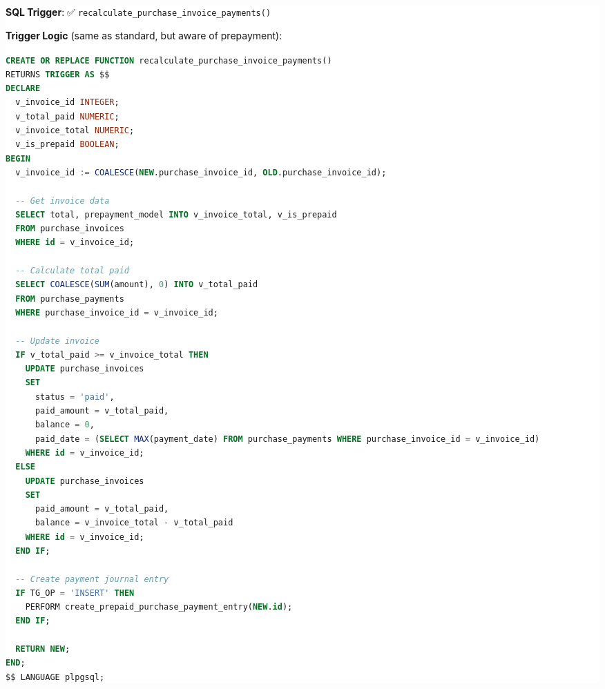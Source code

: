 ```dart
```

**SQL Trigger**: ✅ `recalculate_purchase_invoice_payments()`

**Trigger Logic** (same as standard, but aware of prepayment):
```sql
CREATE OR REPLACE FUNCTION recalculate_purchase_invoice_payments()
RETURNS TRIGGER AS $$
DECLARE
  v_invoice_id INTEGER;
  v_total_paid NUMERIC;
  v_invoice_total NUMERIC;
  v_is_prepaid BOOLEAN;
BEGIN
  v_invoice_id := COALESCE(NEW.purchase_invoice_id, OLD.purchase_invoice_id);
  
  -- Get invoice data
  SELECT total, prepayment_model INTO v_invoice_total, v_is_prepaid
  FROM purchase_invoices
  WHERE id = v_invoice_id;
  
  -- Calculate total paid
  SELECT COALESCE(SUM(amount), 0) INTO v_total_paid
  FROM purchase_payments
  WHERE purchase_invoice_id = v_invoice_id;
  
  -- Update invoice
  IF v_total_paid >= v_invoice_total THEN
    UPDATE purchase_invoices
    SET 
      status = 'paid',
      paid_amount = v_total_paid,
      balance = 0,
      paid_date = (SELECT MAX(payment_date) FROM purchase_payments WHERE purchase_invoice_id = v_invoice_id)
    WHERE id = v_invoice_id;
  ELSE
    UPDATE purchase_invoices
    SET 
      paid_amount = v_total_paid,
      balance = v_invoice_total - v_total_paid
    WHERE id = v_invoice_id;
  END IF;
  
  -- Create payment journal entry
  IF TG_OP = 'INSERT' THEN
    PERFORM create_prepaid_purchase_payment_entry(NEW.id);
  END IF;
  
  RETURN NEW;
END;
$$ LANGUAGE plpgsql;
```
